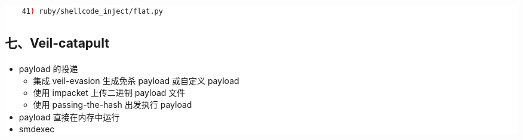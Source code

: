 ```bash
	41)	ruby/shellcode_inject/flat.py


```





## 七、Veil-catapult

* payload 的投递
  * 集成 veil-evasion 生成免杀 payload 或自定义 payload
  * 使用 impacket 上传二进制 payload 文件
  * 使用 passing-the-hash 出发执行 payload
* payload 直接在内存中运行
* smdexec 

